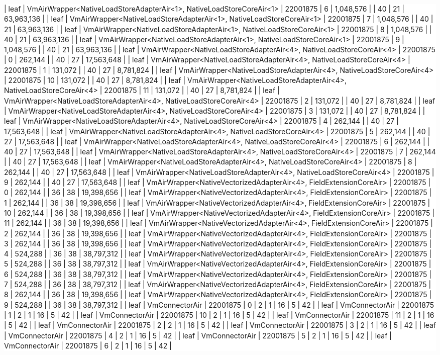 | leaf | VmAirWrapper<NativeLoadStoreAdapterAir<1>, NativeLoadStoreCoreAir<1> | 22001875 | 6 | 1,048,576 |  | 40 | 21 | 63,963,136 | 
| leaf | VmAirWrapper<NativeLoadStoreAdapterAir<1>, NativeLoadStoreCoreAir<1> | 22001875 | 7 | 1,048,576 |  | 40 | 21 | 63,963,136 | 
| leaf | VmAirWrapper<NativeLoadStoreAdapterAir<1>, NativeLoadStoreCoreAir<1> | 22001875 | 8 | 1,048,576 |  | 40 | 21 | 63,963,136 | 
| leaf | VmAirWrapper<NativeLoadStoreAdapterAir<1>, NativeLoadStoreCoreAir<1> | 22001875 | 9 | 1,048,576 |  | 40 | 21 | 63,963,136 | 
| leaf | VmAirWrapper<NativeLoadStoreAdapterAir<4>, NativeLoadStoreCoreAir<4> | 22001875 | 0 | 262,144 |  | 40 | 27 | 17,563,648 | 
| leaf | VmAirWrapper<NativeLoadStoreAdapterAir<4>, NativeLoadStoreCoreAir<4> | 22001875 | 1 | 131,072 |  | 40 | 27 | 8,781,824 | 
| leaf | VmAirWrapper<NativeLoadStoreAdapterAir<4>, NativeLoadStoreCoreAir<4> | 22001875 | 10 | 131,072 |  | 40 | 27 | 8,781,824 | 
| leaf | VmAirWrapper<NativeLoadStoreAdapterAir<4>, NativeLoadStoreCoreAir<4> | 22001875 | 11 | 131,072 |  | 40 | 27 | 8,781,824 | 
| leaf | VmAirWrapper<NativeLoadStoreAdapterAir<4>, NativeLoadStoreCoreAir<4> | 22001875 | 2 | 131,072 |  | 40 | 27 | 8,781,824 | 
| leaf | VmAirWrapper<NativeLoadStoreAdapterAir<4>, NativeLoadStoreCoreAir<4> | 22001875 | 3 | 131,072 |  | 40 | 27 | 8,781,824 | 
| leaf | VmAirWrapper<NativeLoadStoreAdapterAir<4>, NativeLoadStoreCoreAir<4> | 22001875 | 4 | 262,144 |  | 40 | 27 | 17,563,648 | 
| leaf | VmAirWrapper<NativeLoadStoreAdapterAir<4>, NativeLoadStoreCoreAir<4> | 22001875 | 5 | 262,144 |  | 40 | 27 | 17,563,648 | 
| leaf | VmAirWrapper<NativeLoadStoreAdapterAir<4>, NativeLoadStoreCoreAir<4> | 22001875 | 6 | 262,144 |  | 40 | 27 | 17,563,648 | 
| leaf | VmAirWrapper<NativeLoadStoreAdapterAir<4>, NativeLoadStoreCoreAir<4> | 22001875 | 7 | 262,144 |  | 40 | 27 | 17,563,648 | 
| leaf | VmAirWrapper<NativeLoadStoreAdapterAir<4>, NativeLoadStoreCoreAir<4> | 22001875 | 8 | 262,144 |  | 40 | 27 | 17,563,648 | 
| leaf | VmAirWrapper<NativeLoadStoreAdapterAir<4>, NativeLoadStoreCoreAir<4> | 22001875 | 9 | 262,144 |  | 40 | 27 | 17,563,648 | 
| leaf | VmAirWrapper<NativeVectorizedAdapterAir<4>, FieldExtensionCoreAir> | 22001875 | 0 | 262,144 |  | 36 | 38 | 19,398,656 | 
| leaf | VmAirWrapper<NativeVectorizedAdapterAir<4>, FieldExtensionCoreAir> | 22001875 | 1 | 262,144 |  | 36 | 38 | 19,398,656 | 
| leaf | VmAirWrapper<NativeVectorizedAdapterAir<4>, FieldExtensionCoreAir> | 22001875 | 10 | 262,144 |  | 36 | 38 | 19,398,656 | 
| leaf | VmAirWrapper<NativeVectorizedAdapterAir<4>, FieldExtensionCoreAir> | 22001875 | 11 | 262,144 |  | 36 | 38 | 19,398,656 | 
| leaf | VmAirWrapper<NativeVectorizedAdapterAir<4>, FieldExtensionCoreAir> | 22001875 | 2 | 262,144 |  | 36 | 38 | 19,398,656 | 
| leaf | VmAirWrapper<NativeVectorizedAdapterAir<4>, FieldExtensionCoreAir> | 22001875 | 3 | 262,144 |  | 36 | 38 | 19,398,656 | 
| leaf | VmAirWrapper<NativeVectorizedAdapterAir<4>, FieldExtensionCoreAir> | 22001875 | 4 | 524,288 |  | 36 | 38 | 38,797,312 | 
| leaf | VmAirWrapper<NativeVectorizedAdapterAir<4>, FieldExtensionCoreAir> | 22001875 | 5 | 524,288 |  | 36 | 38 | 38,797,312 | 
| leaf | VmAirWrapper<NativeVectorizedAdapterAir<4>, FieldExtensionCoreAir> | 22001875 | 6 | 524,288 |  | 36 | 38 | 38,797,312 | 
| leaf | VmAirWrapper<NativeVectorizedAdapterAir<4>, FieldExtensionCoreAir> | 22001875 | 7 | 524,288 |  | 36 | 38 | 38,797,312 | 
| leaf | VmAirWrapper<NativeVectorizedAdapterAir<4>, FieldExtensionCoreAir> | 22001875 | 8 | 262,144 |  | 36 | 38 | 19,398,656 | 
| leaf | VmAirWrapper<NativeVectorizedAdapterAir<4>, FieldExtensionCoreAir> | 22001875 | 9 | 524,288 |  | 36 | 38 | 38,797,312 | 
| leaf | VmConnectorAir | 22001875 | 0 | 2 | 1 | 16 | 5 | 42 | 
| leaf | VmConnectorAir | 22001875 | 1 | 2 | 1 | 16 | 5 | 42 | 
| leaf | VmConnectorAir | 22001875 | 10 | 2 | 1 | 16 | 5 | 42 | 
| leaf | VmConnectorAir | 22001875 | 11 | 2 | 1 | 16 | 5 | 42 | 
| leaf | VmConnectorAir | 22001875 | 2 | 2 | 1 | 16 | 5 | 42 | 
| leaf | VmConnectorAir | 22001875 | 3 | 2 | 1 | 16 | 5 | 42 | 
| leaf | VmConnectorAir | 22001875 | 4 | 2 | 1 | 16 | 5 | 42 | 
| leaf | VmConnectorAir | 22001875 | 5 | 2 | 1 | 16 | 5 | 42 | 
| leaf | VmConnectorAir | 22001875 | 6 | 2 | 1 | 16 | 5 | 42 | 